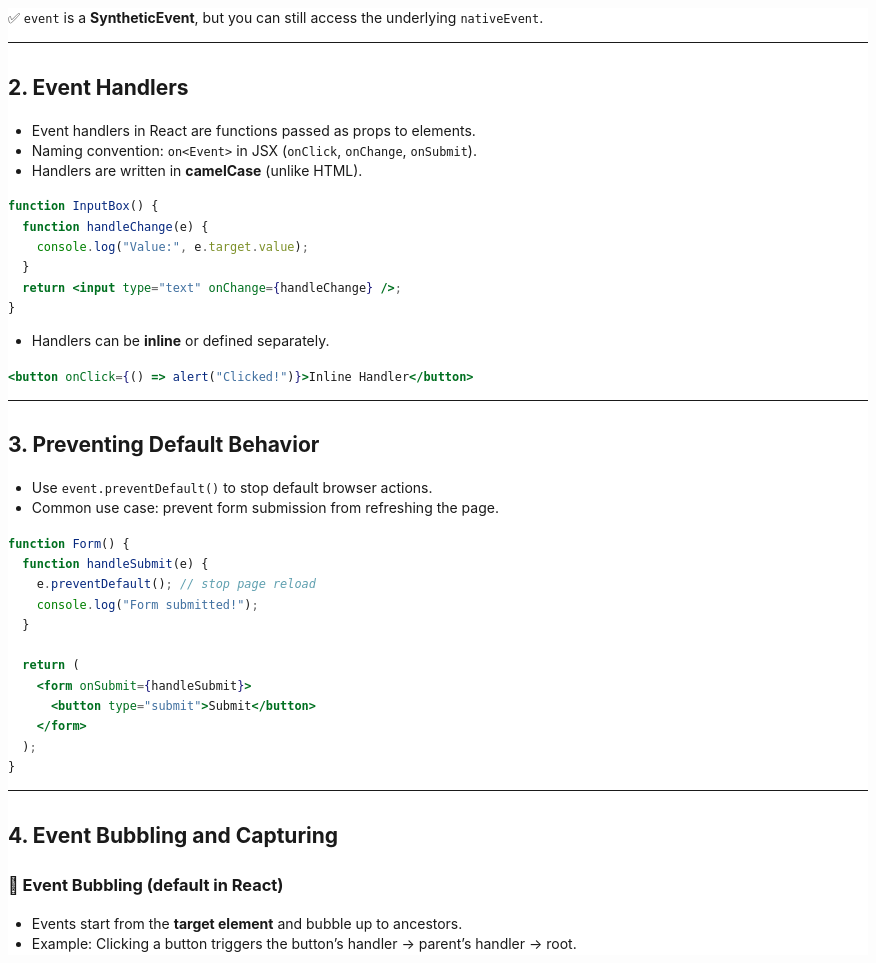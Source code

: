 ✅ `event` is a **SyntheticEvent**, but you can still access the underlying `nativeEvent`.

---

## 2. **Event Handlers**

* Event handlers in React are functions passed as props to elements.
* Naming convention: `on<Event>` in JSX (`onClick`, `onChange`, `onSubmit`).
* Handlers are written in **camelCase** (unlike HTML).

```jsx
function InputBox() {
  function handleChange(e) {
    console.log("Value:", e.target.value);
  }
  return <input type="text" onChange={handleChange} />;
}
```

* Handlers can be **inline** or defined separately.

```jsx
<button onClick={() => alert("Clicked!")}>Inline Handler</button>
```

---

## 3. **Preventing Default Behavior**

* Use `event.preventDefault()` to stop default browser actions.
* Common use case: prevent form submission from refreshing the page.

```jsx
function Form() {
  function handleSubmit(e) {
    e.preventDefault(); // stop page reload
    console.log("Form submitted!");
  }

  return (
    <form onSubmit={handleSubmit}>
      <button type="submit">Submit</button>
    </form>
  );
}
```

---

## 4. **Event Bubbling and Capturing**

### 🔹 Event Bubbling (default in React)

* Events start from the **target element** and bubble up to ancestors.
* Example: Clicking a button triggers the button’s handler → parent’s handler → root.
